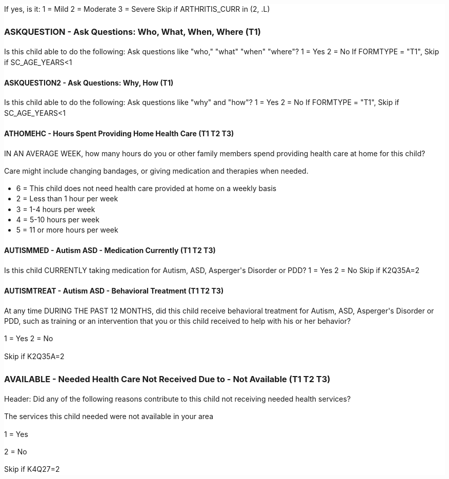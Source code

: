 If yes, is it: 1 = Mild 2 = Moderate 3 = Severe Skip if ARTHRITIS\_CURR in (2, .L)

### **ASKQUESTION - Ask Questions: Who, What, When, Where (T1)**

Is this child able to do the following: Ask questions like "who," "what" "when" "where"? 1 = Yes 2 = No If FORMTYPE = "T1", Skip if SC\_AGE\_YEARS<1

#### **ASKQUESTION2 - Ask Questions: Why, How (T1)**

Is this child able to do the following: Ask questions like "why" and "how"? 1 = Yes 2 = No If FORMTYPE = "T1", Skip if SC\_AGE\_YEARS<1

#### **ATHOMEHC - Hours Spent Providing Home Health Care (T1 T2 T3)**

IN AN AVERAGE WEEK, how many hours do you or other family members spend providing health care at home for this child?

Care might include changing bandages, or giving medication and therapies when needed.

- 6 = This child does not need health care provided at home on a weekly basis
- 2 = Less than 1 hour per week
- 3 = 1-4 hours per week
- 4 = 5-10 hours per week
- 5 = 11 or more hours per week

#### **AUTISMMED - Autism ASD - Medication Currently (T1 T2 T3)**

Is this child CURRENTLY taking medication for Autism, ASD, Asperger's Disorder or PDD? 1 = Yes 2 = No Skip if K2Q35A=2

#### **AUTISMTREAT - Autism ASD - Behavioral Treatment (T1 T2 T3)**

At any time DURING THE PAST 12 MONTHS, did this child receive behavioral treatment for Autism, ASD, Asperger's Disorder or PDD, such as training or an intervention that you or this child received to help with his or her behavior?

1 = Yes 2 = No

Skip if K2Q35A=2

### **AVAILABLE - Needed Health Care Not Received Due to - Not Available (T1 T2 T3)**

Header: Did any of the following reasons contribute to this child not receiving needed health services?

The services this child needed were not available in your area

1 = Yes

2 = No

Skip if K4Q27=2
